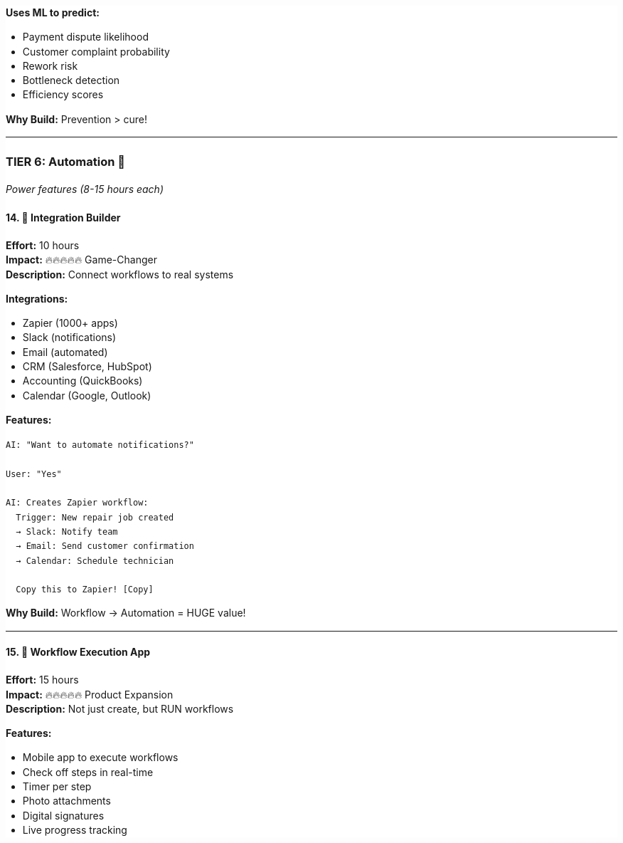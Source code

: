 **Uses ML to predict:**
- Payment dispute likelihood
- Customer complaint probability
- Rework risk
- Bottleneck detection
- Efficiency scores

**Why Build:** Prevention > cure!

---

### **TIER 6: Automation** 🤖
*Power features (8-15 hours each)*

#### **14. 🔌 Integration Builder**
**Effort:** 10 hours  
**Impact:** 🔥🔥🔥🔥🔥 Game-Changer  
**Description:** Connect workflows to real systems

**Integrations:**
- Zapier (1000+ apps)
- Slack (notifications)
- Email (automated)
- CRM (Salesforce, HubSpot)
- Accounting (QuickBooks)
- Calendar (Google, Outlook)

**Features:**
```
AI: "Want to automate notifications?"

User: "Yes"

AI: Creates Zapier workflow:
  Trigger: New repair job created
  → Slack: Notify team
  → Email: Send customer confirmation
  → Calendar: Schedule technician
  
  Copy this to Zapier! [Copy]
```

**Why Build:** Workflow → Automation = HUGE value!

---

#### **15. 📱 Workflow Execution App**
**Effort:** 15 hours  
**Impact:** 🔥🔥🔥🔥🔥 Product Expansion  
**Description:** Not just create, but RUN workflows

**Features:**
- Mobile app to execute workflows
- Check off steps in real-time
- Timer per step
- Photo attachments
- Digital signatures
- Live progress tracking
